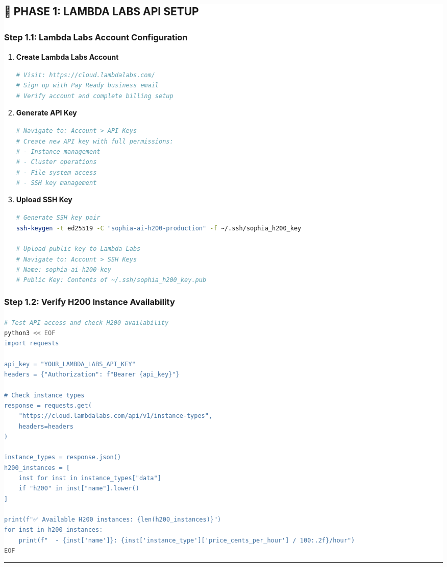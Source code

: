 
## 🎯 PHASE 1: LAMBDA LABS API SETUP

### **Step 1.1: Lambda Labs Account Configuration**

1. **Create Lambda Labs Account**
   ```bash
   # Visit: https://cloud.lambdalabs.com/
   # Sign up with Pay Ready business email
   # Verify account and complete billing setup
   ```

2. **Generate API Key**
   ```bash
   # Navigate to: Account > API Keys
   # Create new API key with full permissions:
   # - Instance management
   # - Cluster operations
   # - File system access
   # - SSH key management
   ```

3. **Upload SSH Key**
   ```bash
   # Generate SSH key pair
   ssh-keygen -t ed25519 -C "sophia-ai-h200-production" -f ~/.ssh/sophia_h200_key
   
   # Upload public key to Lambda Labs
   # Navigate to: Account > SSH Keys
   # Name: sophia-ai-h200-key
   # Public Key: Contents of ~/.ssh/sophia_h200_key.pub
   ```

### **Step 1.2: Verify H200 Instance Availability**

```bash
# Test API access and check H200 availability
python3 << EOF
import requests

api_key = "YOUR_LAMBDA_LABS_API_KEY"
headers = {"Authorization": f"Bearer {api_key}"}

# Check instance types
response = requests.get(
    "https://cloud.lambdalabs.com/api/v1/instance-types",
    headers=headers
)

instance_types = response.json()
h200_instances = [
    inst for inst in instance_types["data"] 
    if "h200" in inst["name"].lower()
]

print(f"✅ Available H200 instances: {len(h200_instances)}")
for inst in h200_instances:
    print(f"  - {inst['name']}: {inst['instance_type']['price_cents_per_hour'] / 100:.2f}/hour")
EOF
```

---